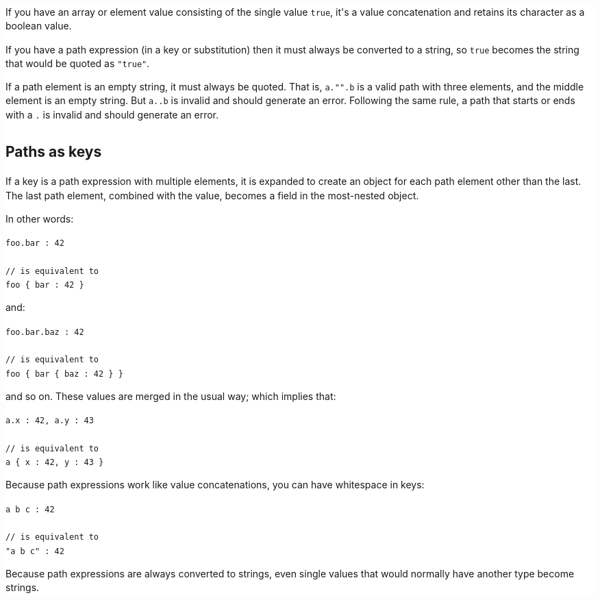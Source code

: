 If you have an array or element value consisting of the single value `true`, it's a value concatenation and retains its character as a boolean value.

If you have a path expression (in a key or substitution) then it must always be converted to a string, so `true` becomes the string that would be quoted as `"true"`.

If a path element is an empty string, it must always be quoted. That is, `a."".b` is a valid path with three elements, and the middle element is an empty string. But `a..b` is invalid and should generate an error. Following the same rule, a path that starts or ends with a `.` is invalid and should generate an error.


## Paths as keys

If a key is a path expression with multiple elements, it is expanded to create an object for each path element other than the last. The last path element, combined with the value, becomes a field in the most-nested object.

In other words:

```
foo.bar : 42

// is equivalent to
foo { bar : 42 }

```

and:

```
foo.bar.baz : 42

// is equivalent to
foo { bar { baz : 42 } }
```

and so on. These values are merged in the usual way; which implies that:

```
a.x : 42, a.y : 43

// is equivalent to
a { x : 42, y : 43 }
```

Because path expressions work like value concatenations, you can have whitespace in keys:

```
a b c : 42

// is equivalent to
"a b c" : 42
```

Because path expressions are always converted to strings, even single values that would normally have another type become strings.
